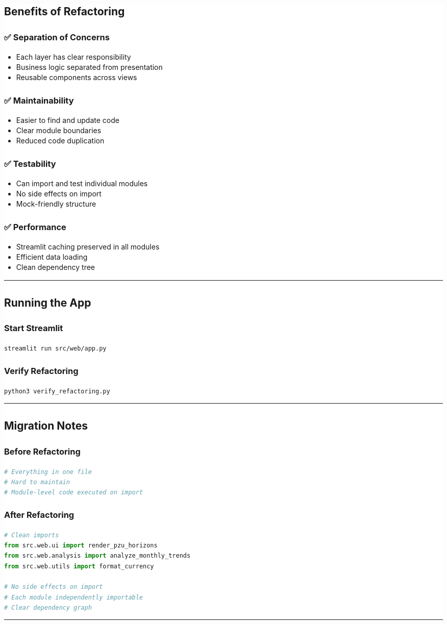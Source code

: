 
## Benefits of Refactoring

### ✅ Separation of Concerns
- Each layer has clear responsibility
- Business logic separated from presentation
- Reusable components across views

### ✅ Maintainability
- Easier to find and update code
- Clear module boundaries
- Reduced code duplication

### ✅ Testability
- Can import and test individual modules
- No side effects on import
- Mock-friendly structure

### ✅ Performance
- Streamlit caching preserved in all modules
- Efficient data loading
- Clean dependency tree

---

## Running the App

### Start Streamlit
```bash
streamlit run src/web/app.py
```

### Verify Refactoring
```bash
python3 verify_refactoring.py
```

---

## Migration Notes

### Before Refactoring
```python
# Everything in one file
# Hard to maintain
# Module-level code executed on import
```

### After Refactoring
```python
# Clean imports
from src.web.ui import render_pzu_horizons
from src.web.analysis import analyze_monthly_trends
from src.web.utils import format_currency

# No side effects on import
# Each module independently importable
# Clear dependency graph
```

---